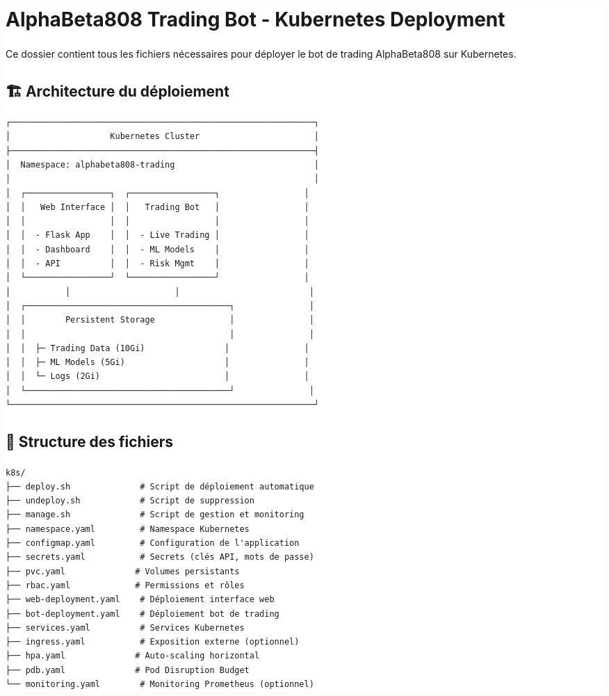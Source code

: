 # AlphaBeta808 Trading Bot - Kubernetes Deployment

Ce dossier contient tous les fichiers nécessaires pour déployer le bot de trading AlphaBeta808 sur Kubernetes.

## 🏗️ Architecture du déploiement

```
┌─────────────────────────────────────────────────────────────┐
│                    Kubernetes Cluster                       │
├─────────────────────────────────────────────────────────────┤
│  Namespace: alphabeta808-trading                            │
│                                                             │
│  ┌─────────────────┐  ┌─────────────────┐                 │
│  │   Web Interface │  │   Trading Bot   │                 │
│  │                 │  │                 │                 │
│  │  - Flask App    │  │  - Live Trading │                 │
│  │  - Dashboard    │  │  - ML Models    │                 │
│  │  - API          │  │  - Risk Mgmt    │                 │
│  └─────────────────┘  └─────────────────┘                 │
│           │                     │                          │
│  ┌─────────────────────────────────────────┐               │
│  │        Persistent Storage               │               │
│  │                                         │               │
│  │  ├─ Trading Data (10Gi)                │               │
│  │  ├─ ML Models (5Gi)                    │               │
│  │  └─ Logs (2Gi)                         │               │
│  └─────────────────────────────────────────┘               │
└─────────────────────────────────────────────────────────────┘
```

## 📁 Structure des fichiers

```
k8s/
├── deploy.sh              # Script de déploiement automatique
├── undeploy.sh            # Script de suppression
├── manage.sh              # Script de gestion et monitoring
├── namespace.yaml         # Namespace Kubernetes
├── configmap.yaml         # Configuration de l'application
├── secrets.yaml           # Secrets (clés API, mots de passe)
├── pvc.yaml              # Volumes persistants
├── rbac.yaml             # Permissions et rôles
├── web-deployment.yaml    # Déploiement interface web
├── bot-deployment.yaml    # Déploiement bot de trading
├── services.yaml          # Services Kubernetes
├── ingress.yaml           # Exposition externe (optionnel)
├── hpa.yaml              # Auto-scaling horizontal
├── pdb.yaml              # Pod Disruption Budget
└── monitoring.yaml        # Monitoring Prometheus (optionnel)
```
